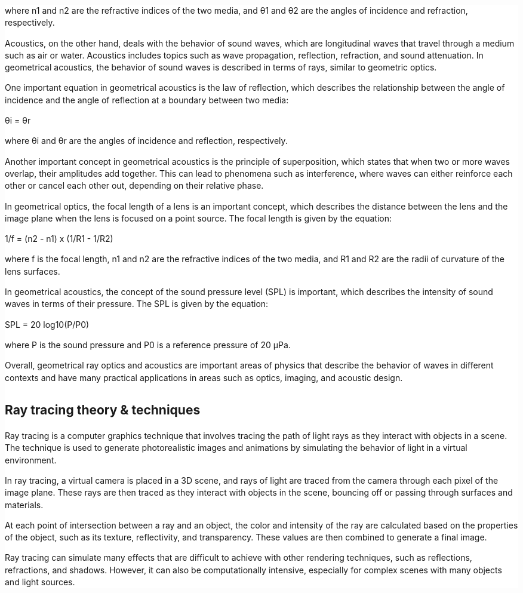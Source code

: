 where n1 and n2 are the refractive indices of the two media, and θ1 and θ2 are the angles of incidence and refraction, respectively.

Acoustics, on the other hand, deals with the behavior of sound waves, which are longitudinal waves that travel through a medium such as air or water. Acoustics includes topics such as wave propagation, reflection, refraction, and sound attenuation. In geometrical acoustics, the behavior of sound waves is described in terms of rays, similar to geometric optics.

One important equation in geometrical acoustics is the law of reflection, which describes the relationship between the angle of incidence and the angle of reflection at a boundary between two media:

θi = θr

where θi and θr are the angles of incidence and reflection, respectively.

Another important concept in geometrical acoustics is the principle of superposition, which states that when two or more waves overlap, their amplitudes add together. This can lead to phenomena such as interference, where waves can either reinforce each other or cancel each other out, depending on their relative phase.

In geometrical optics, the focal length of a lens is an important concept, which describes the distance between the lens and the image plane when the lens is focused on a point source. The focal length is given by the equation:

1/f = (n2 - n1) x (1/R1 - 1/R2)

where f is the focal length, n1 and n2 are the refractive indices of the two media, and R1 and R2 are the radii of curvature of the lens surfaces.

In geometrical acoustics, the concept of the sound pressure level (SPL) is important, which describes the intensity of sound waves in terms of their pressure. The SPL is given by the equation:

SPL = 20 log10(P/P0)

where P is the sound pressure and P0 is a reference pressure of 20 μPa.

Overall, geometrical ray optics and acoustics are important areas of physics that describe the behavior of waves in different contexts and have many practical applications in areas such as optics, imaging, and acoustic design.

## Ray tracing theory & techniques

Ray tracing is a computer graphics technique that involves tracing the path of light rays as they interact with objects in a scene. The technique is used to generate photorealistic images and animations by simulating the behavior of light in a virtual environment.

In ray tracing, a virtual camera is placed in a 3D scene, and rays of light are traced from the camera through each pixel of the image plane. These rays are then traced as they interact with objects in the scene, bouncing off or passing through surfaces and materials.

At each point of intersection between a ray and an object, the color and intensity of the ray are calculated based on the properties of the object, such as its texture, reflectivity, and transparency. These values are then combined to generate a final image.

Ray tracing can simulate many effects that are difficult to achieve with other rendering techniques, such as reflections, refractions, and shadows. However, it can also be computationally intensive, especially for complex scenes with many objects and light sources.

